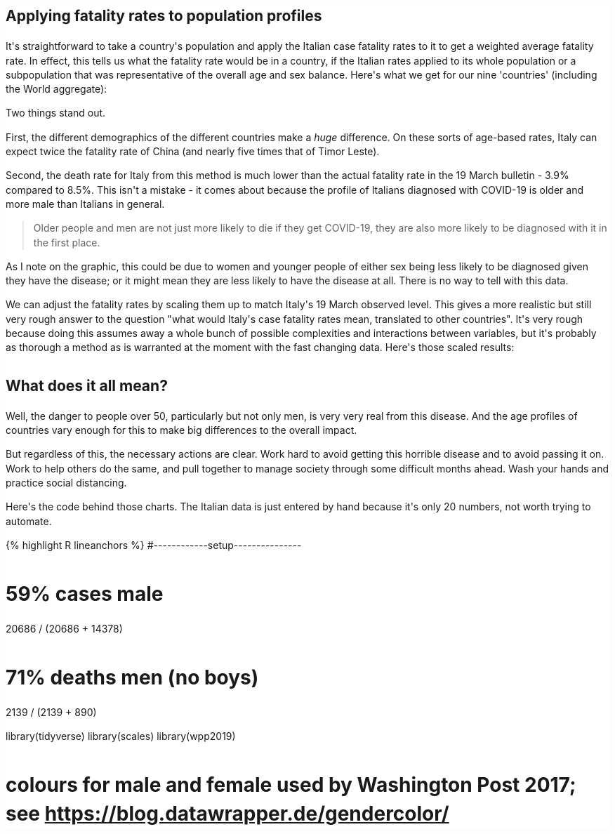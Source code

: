 ## Applying fatality rates to population profiles

It's straightforward to take a country's population and apply the Italian case fatality rates to it to get a weighted average fatality rate. In effect, this tells us what the fatality rate would be in a country, if the Italian rates applied to its whole population or a subpopulation that was representative of the overall age and sex balance. Here's what we get for our nine 'countries' (including the World aggregate):

<object type="image/svg+xml" data='/img/0172-country-rates.svg' width='100%'><img src='/img/0172-country-rates.png'></object>

Two things stand out. 

First, the different demographics of the different countries make a *huge* difference. On these sorts of age-based rates, Italy can expect twice the fatality rate of China (and nearly five times that of Timor Leste).

Second, the death rate for Italy from this method is much lower than the actual fatality rate in the 19 March bulletin - 3.9% compared to 8.5%. This isn't a mistake - it comes about because the profile of Italians diagnosed with COVID-19 is older and more male than Italians in general. 

> Older people and men are not just more likely to die if they get COVID-19, they are also more likely to be diagnosed with it in the first place.

As I note on the graphic, this could be due to women and younger people of either sex being less likely to be diagnosed given they have the disease; or it might mean they are less likely to have the disease at all. There is no way to tell with this data.

We can adjust the fatality rates by scaling them up to match Italy's 19 March observed level. This gives a more realistic but still very rough answer to the question "what would Italy's case fatality rates mean, translated to other countries". It's very rough because doing this assumes away a whole bunch of possible complexities and interactions between variables, but it's probably as thorough a method as is warranted at the moment with the fast changing data. Here's those scaled results:

<object type="image/svg+xml" data='/img/0172-country-rates-adj.svg' width='100%'><img src='/img/0172-country-rates-adj.png'></object>

## What does it all mean?

Well, the danger to people over 50, particularly but not only men, is very very real from this disease. And the age profiles of countries vary enough for this to make big differences to the overall impact. 

But regardless of this, the necessary actions are clear. Work hard to avoid getting this horrible disease and to avoid passing it on. Work to help others do the same, and pull together to manage society through some difficult months ahead. Wash your hands and practice social distancing.

Here's the code behind those charts. The Italian data is just entered by hand because it's only 20 numbers, not worth trying to automate.

{% highlight R lineanchors %}
#------------setup---------------
# 59% cases male
20686 / (20686 + 14378)

# 71% deaths men (no boys)
2139 / (2139 + 890)


library(tidyverse)
library(scales)
library(wpp2019)

# colours for male and female used by Washington Post 2017; see https://blog.datawrapper.de/gendercolor/